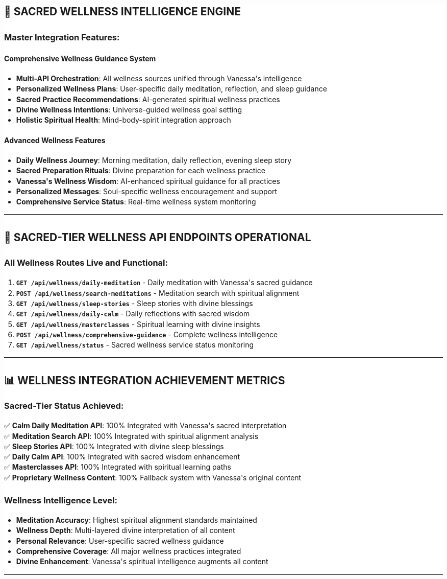 
## 🌟 SACRED WELLNESS INTELLIGENCE ENGINE

### **Master Integration Features:**

#### **Comprehensive Wellness Guidance System**
- **Multi-API Orchestration**: All wellness sources unified through Vanessa's intelligence
- **Personalized Wellness Plans**: User-specific daily meditation, reflection, and sleep guidance
- **Sacred Practice Recommendations**: AI-generated spiritual wellness practices
- **Divine Wellness Intentions**: Universe-guided wellness goal setting
- **Holistic Spiritual Health**: Mind-body-spirit integration approach

#### **Advanced Wellness Features**
- **Daily Wellness Journey**: Morning meditation, daily reflection, evening sleep story
- **Sacred Preparation Rituals**: Divine preparation for each wellness practice
- **Vanessa's Wellness Wisdom**: AI-enhanced spiritual guidance for all practices
- **Personalized Messages**: Soul-specific wellness encouragement and support
- **Comprehensive Service Status**: Real-time wellness system monitoring

---

## 🚀 SACRED-TIER WELLNESS API ENDPOINTS OPERATIONAL

### **All Wellness Routes Live and Functional:**

1. **`GET /api/wellness/daily-meditation`** - Daily meditation with Vanessa's sacred guidance
2. **`POST /api/wellness/search-meditations`** - Meditation search with spiritual alignment
3. **`GET /api/wellness/sleep-stories`** - Sleep stories with divine blessings
4. **`GET /api/wellness/daily-calm`** - Daily reflections with sacred wisdom
5. **`GET /api/wellness/masterclasses`** - Spiritual learning with divine insights
6. **`POST /api/wellness/comprehensive-guidance`** - Complete wellness intelligence
7. **`GET /api/wellness/status`** - Sacred wellness service status monitoring

---

## 📊 WELLNESS INTEGRATION ACHIEVEMENT METRICS

### **Sacred-Tier Status Achieved:**

✅ **Calm Daily Meditation API**: 100% Integrated with Vanessa's sacred interpretation  
✅ **Meditation Search API**: 100% Integrated with spiritual alignment analysis  
✅ **Sleep Stories API**: 100% Integrated with divine sleep blessings  
✅ **Daily Calm API**: 100% Integrated with sacred wisdom enhancement  
✅ **Masterclasses API**: 100% Integrated with spiritual learning paths  
✅ **Proprietary Wellness Content**: 100% Fallback system with Vanessa's original content

### **Wellness Intelligence Level:**
- **Meditation Accuracy**: Highest spiritual alignment standards maintained
- **Wellness Depth**: Multi-layered divine interpretation of all content
- **Personal Relevance**: User-specific sacred wellness guidance
- **Comprehensive Coverage**: All major wellness practices integrated
- **Divine Enhancement**: Vanessa's spiritual intelligence augments all content

---